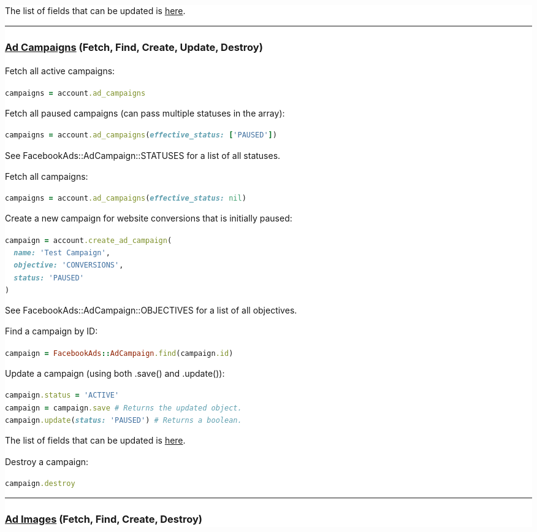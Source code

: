 The list of fields that can be updated is [here](https://developers.facebook.com/docs/marketing-api/reference/ad-account#Updating).

___

### [Ad Campaigns](https://developers.facebook.com/docs/marketing-api/reference/ad-campaign-group) (Fetch, Find, Create, Update, Destroy)

Fetch all active campaigns:
```ruby
campaigns = account.ad_campaigns
```

Fetch all paused campaigns (can pass multiple statuses in the array):
```ruby
campaigns = account.ad_campaigns(effective_status: ['PAUSED'])
```
See FacebookAds::AdCampaign::STATUSES for a list of all statuses.

Fetch all campaigns:
```ruby
campaigns = account.ad_campaigns(effective_status: nil)
```

Create a new campaign for website conversions that is initially paused:
```ruby
campaign = account.create_ad_campaign(
  name: 'Test Campaign',
  objective: 'CONVERSIONS',
  status: 'PAUSED'
)
```
See FacebookAds::AdCampaign::OBJECTIVES for a list of all objectives.

Find a campaign by ID:
```ruby
campaign = FacebookAds::AdCampaign.find(campaign.id)
```

Update a campaign (using both .save() and .update()):
```ruby
campaign.status = 'ACTIVE'
campaign = campaign.save # Returns the updated object.
campaign.update(status: 'PAUSED') # Returns a boolean.
```
The list of fields that can be updated is [here](https://developers.facebook.com/docs/marketing-api/reference/ad-campaign-group#Updating).

Destroy a campaign:
```ruby
campaign.destroy
```

___

### [Ad Images](https://developers.facebook.com/docs/marketing-api/reference/ad-image) (Fetch, Find, Create, Destroy)
